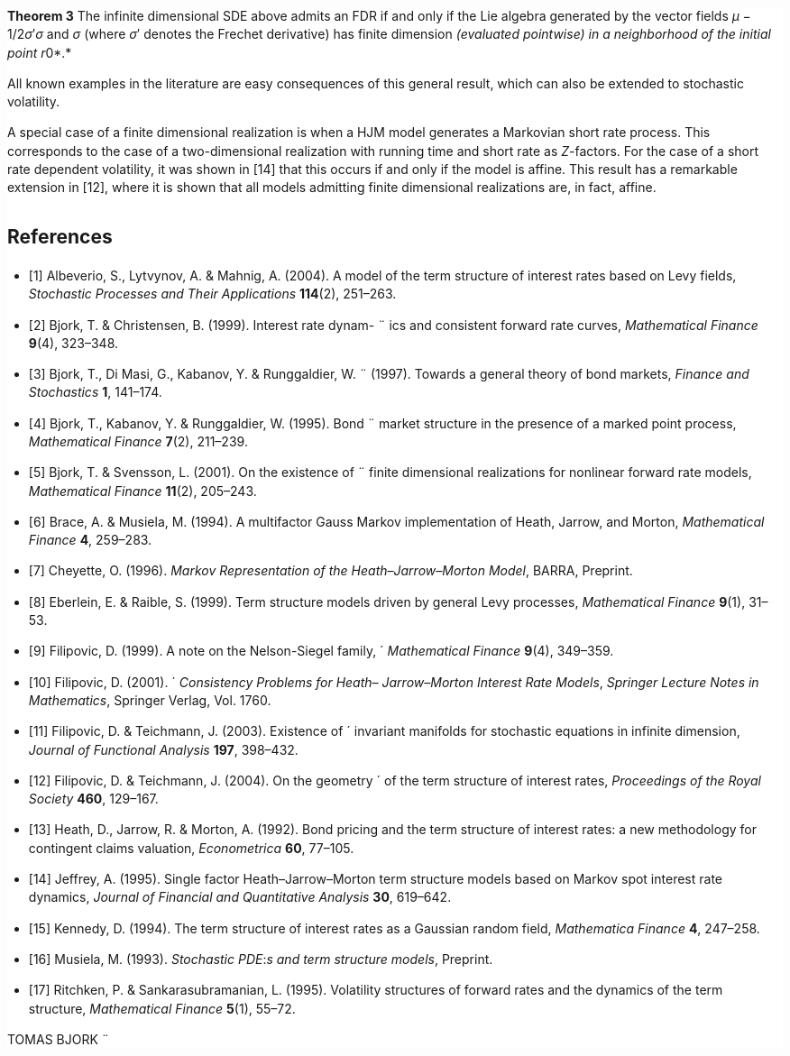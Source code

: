 **Theorem 3** The infinite dimensional SDE above admits an FDR if and only if the Lie algebra generated by the vector fields  $\mu - 1/2\sigma'\sigma$  and  $\sigma$  (where  $\sigma'$ denotes the Frechet derivative) has finite dimension *(evaluated pointwise) in a neighborhood of the initial point r*0*.*

All known examples in the literature are easy consequences of this general result, which can also be extended to stochastic volatility.

A special case of a finite dimensional realization is when a HJM model generates a Markovian short rate process. This corresponds to the case of a two-dimensional realization with running time and short rate as *Z*-factors. For the case of a short rate dependent volatility, it was shown in [14] that this occurs if and only if the model is affine. This result has a remarkable extension in [12], where it is shown that all models admitting finite dimensional realizations are, in fact, affine.

## **References**

- [1] Albeverio, S., Lytvynov, A. & Mahnig, A. (2004). A model of the term structure of interest rates based on Levy fields, *Stochastic Processes and Their Applications* **114**(2), 251–263.
- [2] Bjork, T. & Christensen, B. (1999). Interest rate dynam- ¨ ics and consistent forward rate curves, *Mathematical Finance* **9**(4), 323–348.
- [3] Bjork, T., Di Masi, G., Kabanov, Y. & Runggaldier, W. ¨ (1997). Towards a general theory of bond markets, *Finance and Stochastics* **1**, 141–174.
- [4] Bjork, T., Kabanov, Y. & Runggaldier, W. (1995). Bond ¨ market structure in the presence of a marked point process, *Mathematical Finance* **7**(2), 211–239.
- [5] Bjork, T. & Svensson, L. (2001). On the existence of ¨ finite dimensional realizations for nonlinear forward rate models, *Mathematical Finance* **11**(2), 205–243.

- [6] Brace, A. & Musiela, M. (1994). A multifactor Gauss Markov implementation of Heath, Jarrow, and Morton, *Mathematical Finance* **4**, 259–283.
- [7] Cheyette, O. (1996). *Markov Representation of the Heath–Jarrow–Morton Model*, BARRA, Preprint.
- [8] Eberlein, E. & Raible, S. (1999). Term structure models driven by general Levy processes, *Mathematical Finance* **9**(1), 31–53.
- [9] Filipovic, D. (1999). A note on the Nelson-Siegel family, ´ *Mathematical Finance* **9**(4), 349–359.
- [10] Filipovic, D. (2001). ´ *Consistency Problems for Heath– Jarrow–Morton Interest Rate Models*, *Springer Lecture Notes in Mathematics*, Springer Verlag, Vol. 1760.
- [11] Filipovic, D. & Teichmann, J. (2003). Existence of ´ invariant manifolds for stochastic equations in infinite dimension, *Journal of Functional Analysis* **197**, 398–432.
- [12] Filipovic, D. & Teichmann, J. (2004). On the geometry ´ of the term structure of interest rates, *Proceedings of the Royal Society* **460**, 129–167.
- [13] Heath, D., Jarrow, R. & Morton, A. (1992). Bond pricing and the term structure of interest rates: a new methodology for contingent claims valuation, *Econometrica* **60**, 77–105.
- [14] Jeffrey, A. (1995). Single factor Heath–Jarrow–Morton term structure models based on Markov spot interest rate dynamics, *Journal of Financial and Quantitative Analysis* **30**, 619–642.
- [15] Kennedy, D. (1994). The term structure of interest rates as a Gaussian random field, *Mathematica Finance* **4**, 247–258.
- [16] Musiela, M. (1993). *Stochastic PDE*:*s and term structure models*, Preprint.
- [17] Ritchken, P. & Sankarasubramanian, L. (1995). Volatility structures of forward rates and the dynamics of the term structure, *Mathematical Finance* **5**(1), 55–72.

TOMAS BJORK ¨